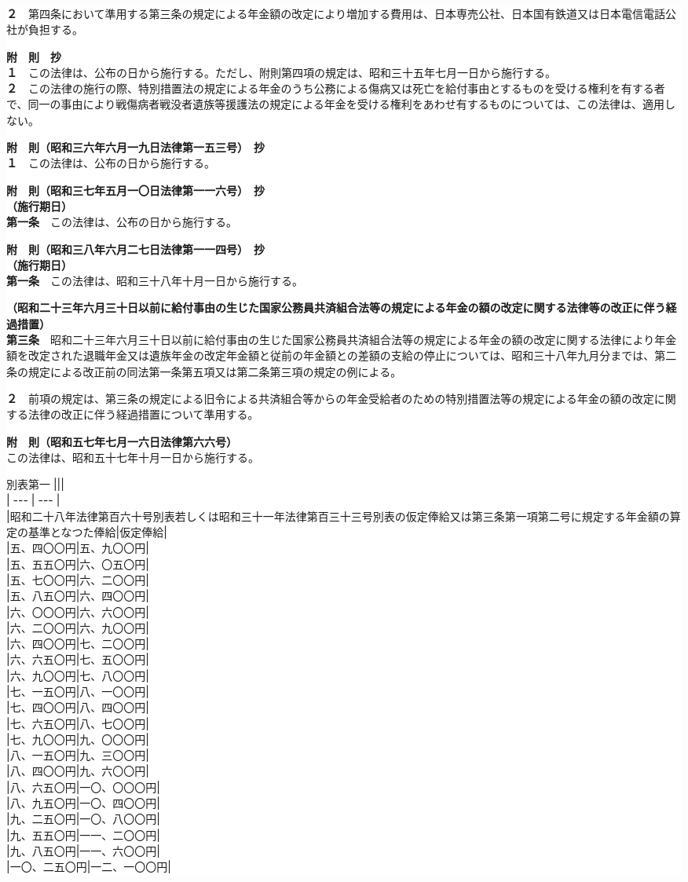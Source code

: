 **２**　第四条において準用する第三条の規定による年金額の改定により増加する費用は、日本専売公社、日本国有鉄道又は日本電信電話公社が負担する。  
  
**附　則　抄**  
**１**　この法律は、公布の日から施行する。ただし、附則第四項の規定は、昭和三十五年七月一日から施行する。  
**２**　この法律の施行の際、特別措置法の規定による年金のうち公務による傷病又は死亡を給付事由とするものを受ける権利を有する者で、同一の事由により戦傷病者戦没者遺族等援護法の規定による年金を受ける権利をあわせ有するものについては、この法律は、適用しない。  
  
**附　則（昭和三六年六月一九日法律第一五三号）　抄**  
**１**　この法律は、公布の日から施行する。  
  
**附　則（昭和三七年五月一〇日法律第一一六号）　抄**  
**（施行期日）**  
**第一条**　この法律は、公布の日から施行する。  
  
**附　則（昭和三八年六月二七日法律第一一四号）　抄**  
**（施行期日）**  
**第一条**　この法律は、昭和三十八年十月一日から施行する。  
  
**（昭和二十三年六月三十日以前に給付事由の生じた国家公務員共済組合法等の規定による年金の額の改定に関する法律等の改正に伴う経過措置）**  
**第三条**　昭和二十三年六月三十日以前に給付事由の生じた国家公務員共済組合法等の規定による年金の額の改定に関する法律により年金額を改定された退職年金又は遺族年金の改定年金額と従前の年金額との差額の支給の停止については、昭和三十八年九月分までは、第二条の規定による改正前の同法第一条第五項又は第二条第三項の規定の例による。  
  
**２**　前項の規定は、第三条の規定による旧令による共済組合等からの年金受給者のための特別措置法等の規定による年金の額の改定に関する法律の改正に伴う経過措置について準用する。  
  
**附　則（昭和五七年七月一六日法律第六六号）**  
この法律は、昭和五十七年十月一日から施行する。  
  
別表第一
|||  
| --- | --- |  
|昭和二十八年法律第百六十号別表若しくは昭和三十一年法律第百三十三号別表の仮定俸給又は第三条第一項第二号に規定する年金額の算定の基準となつた俸給|仮定俸給|  
|五、四〇〇円|五、九〇〇円|  
|五、五五〇円|六、〇五〇円|  
|五、七〇〇円|六、二〇〇円|  
|五、八五〇円|六、四〇〇円|  
|六、〇〇〇円|六、六〇〇円|  
|六、二〇〇円|六、九〇〇円|  
|六、四〇〇円|七、二〇〇円|  
|六、六五〇円|七、五〇〇円|  
|六、九〇〇円|七、八〇〇円|  
|七、一五〇円|八、一〇〇円|  
|七、四〇〇円|八、四〇〇円|  
|七、六五〇円|八、七〇〇円|  
|七、九〇〇円|九、〇〇〇円|  
|八、一五〇円|九、三〇〇円|  
|八、四〇〇円|九、六〇〇円|  
|八、六五〇円|一〇、〇〇〇円|  
|八、九五〇円|一〇、四〇〇円|  
|九、二五〇円|一〇、八〇〇円|  
|九、五五〇円|一一、二〇〇円|  
|九、八五〇円|一一、六〇〇円|  
|一〇、二五〇円|一二、一〇〇円|  